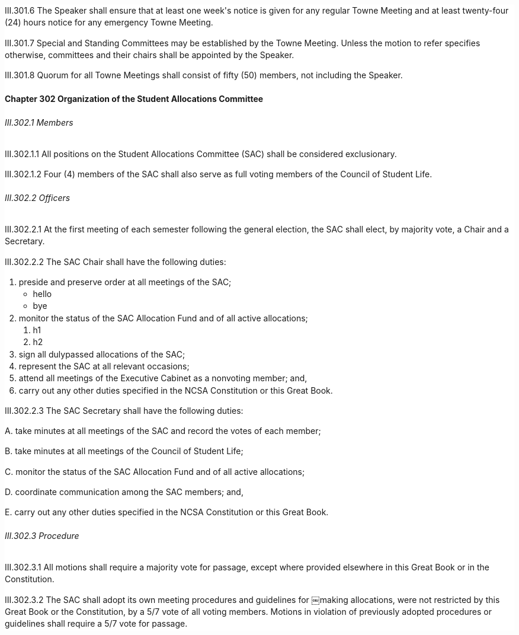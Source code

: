 III.301.6 The Speaker shall ensure that at least one week's notice is given for any regular Towne Meeting and at least twenty­-four (24) hours notice for any emergency Towne Meeting.

III.301.7 Special and Standing Committees may be established by the Towne Meeting. Unless the motion to refer specifies otherwise, committees and their chairs shall be appointed by the Speaker.

III.301.8 Quorum for all Towne Meetings shall consist of fifty (50) members, not including the Speaker.

#### Chapter 302 Organization of the Student Allocations Committee

###### III.302.1 Members

III.302.1.1 All positions on the Student Allocations Committee (SAC) shall be considered exclusionary.

III.302.1.2 Four (4) members of the SAC shall also serve as full voting members of the Council of Student Life.

###### III.302.2 Officers

III.302.2.1 At the first meeting of each semester following the general election, the SAC shall elect, by majority vote, a Chair and a Secretary.

III.302.2.2 The SAC Chair shall have the following duties:

1. preside and preserve order at all meetings of the SAC;
    * hello
    * bye
2. monitor the status of the SAC Allocation Fund and of all active allocations;
    1. h1
    2. h2
3. sign all duly­passed allocations of the SAC;
4. represent the SAC at all relevant occasions;
5. attend all meetings of the Executive Cabinet as a non­voting member; and,
6. carry out any other duties specified in the NCSA Constitution or this Great Book.

III.302.2.3 The SAC Secretary shall have the following duties:

A. take minutes at all meetings of the SAC and record the votes of each member;

B. take minutes at all meetings of the Council of Student Life;

C. monitor the status of the SAC Allocation Fund and of all active allocations;

D. coordinate communication among the SAC members; and,

E. carry out any other duties specified in the NCSA Constitution or this Great Book.

###### III.302.3 Procedure

III.302.3.1 All motions shall require a majority vote for passage, except where provided elsewhere in this Great Book or in the Constitution.

III.302.3.2 The SAC shall adopt its own meeting procedures and guidelines for ￼making allocations, were not restricted by this Great Book or the Constitution, by a 5/7 vote of all voting members. Motions in violation of previously adopted procedures or guidelines shall require a 5/7 vote for passage.
